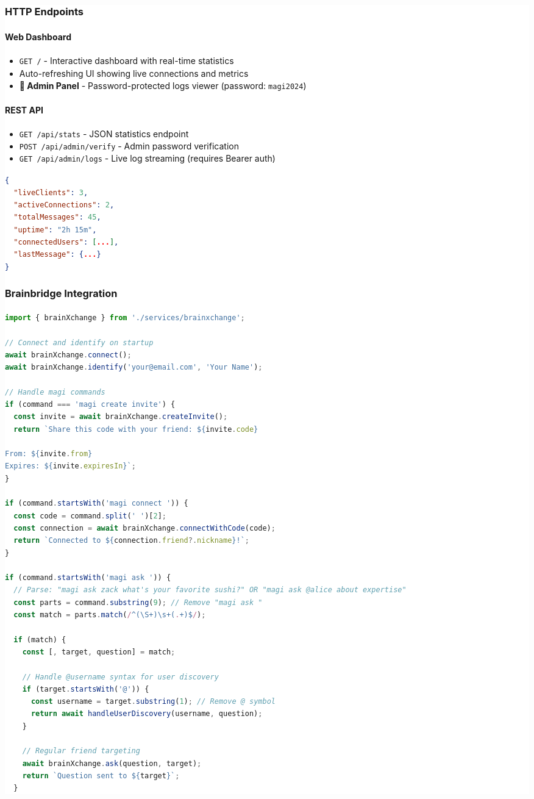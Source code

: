 ### HTTP Endpoints

#### Web Dashboard
- `GET /` - Interactive dashboard with real-time statistics
- Auto-refreshing UI showing live connections and metrics
- **🔧 Admin Panel** - Password-protected logs viewer (password: `magi2024`)

#### REST API
- `GET /api/stats` - JSON statistics endpoint
- `POST /api/admin/verify` - Admin password verification
- `GET /api/admin/logs` - Live log streaming (requires Bearer auth)
```json
{
  "liveClients": 3,
  "activeConnections": 2,
  "totalMessages": 45,
  "uptime": "2h 15m",
  "connectedUsers": [...],
  "lastMessage": {...}
}
```

### Brainbridge Integration
```typescript
import { brainXchange } from './services/brainxchange';

// Connect and identify on startup
await brainXchange.connect();
await brainXchange.identify('your@email.com', 'Your Name');

// Handle magi commands
if (command === 'magi create invite') {
  const invite = await brainXchange.createInvite();
  return `Share this code with your friend: ${invite.code}
  
From: ${invite.from}
Expires: ${invite.expiresIn}`;
}

if (command.startsWith('magi connect ')) {
  const code = command.split(' ')[2];
  const connection = await brainXchange.connectWithCode(code);
  return `Connected to ${connection.friend?.nickname}!`;
}

if (command.startsWith('magi ask ')) {
  // Parse: "magi ask zack what's your favorite sushi?" OR "magi ask @alice about expertise"
  const parts = command.substring(9); // Remove "magi ask "
  const match = parts.match(/^(\S+)\s+(.+)$/);
  
  if (match) {
    const [, target, question] = match;
    
    // Handle @username syntax for user discovery
    if (target.startsWith('@')) {
      const username = target.substring(1); // Remove @ symbol
      return await handleUserDiscovery(username, question);
    }
    
    // Regular friend targeting
    await brainXchange.ask(question, target);
    return `Question sent to ${target}`;
  }
```